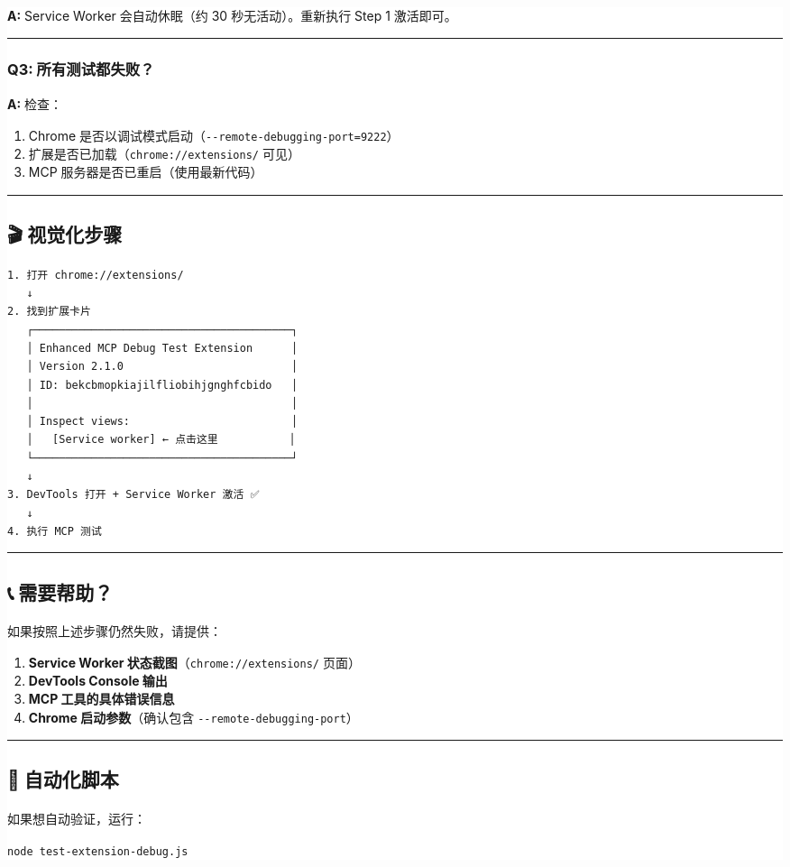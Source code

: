 **A:** Service Worker 会自动休眠（约 30 秒无活动）。重新执行 Step 1 激活即可。

---

### Q3: 所有测试都失败？

**A:** 检查：
1. Chrome 是否以调试模式启动（`--remote-debugging-port=9222`）
2. 扩展是否已加载（`chrome://extensions/` 可见）
3. MCP 服务器是否已重启（使用最新代码）

---

## 🎬 视觉化步骤

```
1. 打开 chrome://extensions/
   ↓
2. 找到扩展卡片
   ┌────────────────────────────────────────┐
   │ Enhanced MCP Debug Test Extension      │
   │ Version 2.1.0                          │
   │ ID: bekcbmopkiajilfliobihjgnghfcbido   │
   │                                        │
   │ Inspect views:                         │
   │   [Service worker] ← 点击这里           │ 
   └────────────────────────────────────────┘
   ↓
3. DevTools 打开 + Service Worker 激活 ✅
   ↓
4. 执行 MCP 测试
```

---

## 📞 需要帮助？

如果按照上述步骤仍然失败，请提供：

1. **Service Worker 状态截图**（`chrome://extensions/` 页面）
2. **DevTools Console 输出**
3. **MCP 工具的具体错误信息**
4. **Chrome 启动参数**（确认包含 `--remote-debugging-port`）

---

## 🚀 自动化脚本

如果想自动验证，运行：

```bash
node test-extension-debug.js
```
